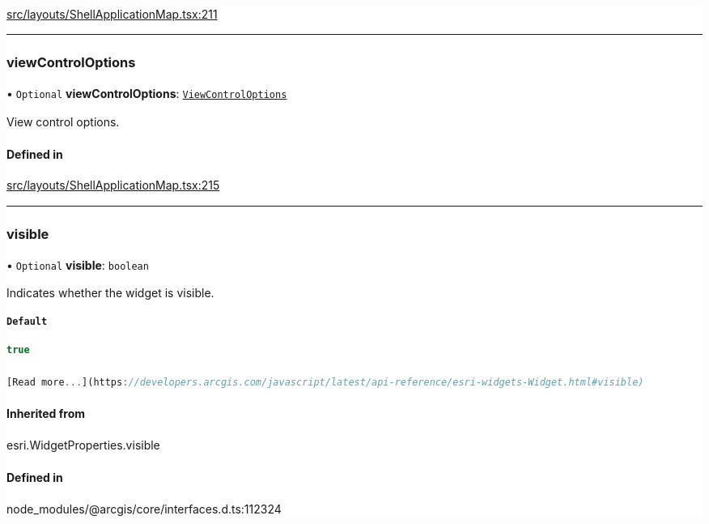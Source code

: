 [src/layouts/ShellApplicationMap.tsx:211](https://github.com/CityOfVernonia/core/blob/ba79e76/src/layouts/ShellApplicationMap.tsx#L211)

___

### viewControlOptions

• `Optional` **viewControlOptions**: [`ViewControlOptions`](../wiki/widgets.ViewControl2D.ViewControlOptions)

View control options.

#### Defined in

[src/layouts/ShellApplicationMap.tsx:215](https://github.com/CityOfVernonia/core/blob/ba79e76/src/layouts/ShellApplicationMap.tsx#L215)

___

### visible

• `Optional` **visible**: `boolean`

Indicates whether the widget is visible.

**`Default`**

```ts
true

[Read more...](https://developers.arcgis.com/javascript/latest/api-reference/esri-widgets-Widget.html#visible)
```

#### Inherited from

esri.WidgetProperties.visible

#### Defined in

node_modules/@arcgis/core/interfaces.d.ts:112324
